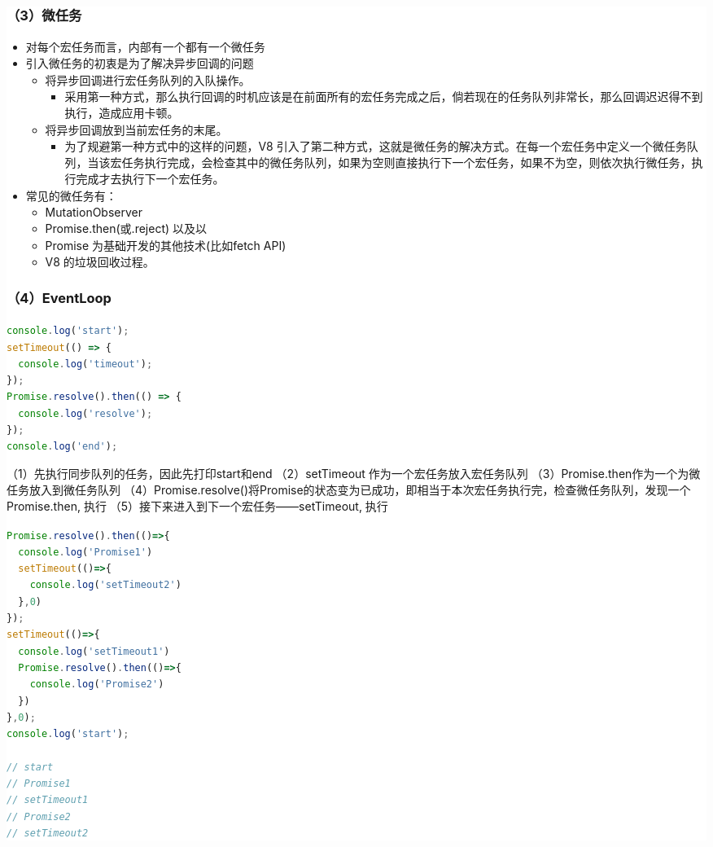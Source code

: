 ### （3）微任务
  - 对每个宏任务而言，内部有一个都有一个微任务
  - 引入微任务的初衷是为了解决异步回调的问题
    - 将异步回调进行宏任务队列的入队操作。
      - 采用第一种方式，那么执行回调的时机应该是在前面所有的宏任务完成之后，倘若现在的任务队列非常长，那么回调迟迟得不到执行，造成应用卡顿。
    - 将异步回调放到当前宏任务的末尾。
      - 为了规避第一种方式中的这样的问题，V8 引入了第二种方式，这就是微任务的解决方式。在每一个宏任务中定义一个微任务队列，当该宏任务执行完成，会检查其中的微任务队列，如果为空则直接执行下一个宏任务，如果不为空，则依次执行微任务，执行完成才去执行下一个宏任务。
  - 常见的微任务有：
    - MutationObserver
    - Promise.then(或.reject) 以及以
    -  Promise 为基础开发的其他技术(比如fetch API)
    - V8 的垃圾回收过程。

### （4）EventLoop

```javascript
console.log('start'); 
setTimeout(() => { 
  console.log('timeout'); 
}); 
Promise.resolve().then(() => { 
  console.log('resolve'); 
}); 
console.log('end'); 
```

（1）先执行同步队列的任务，因此先打印start和end
（2）setTimeout 作为一个宏任务放入宏任务队列
（3）Promise.then作为一个为微任务放入到微任务队列
（4）Promise.resolve()将Promise的状态变为已成功，即相当于本次宏任务执行完，检查微任务队列，发现一个Promise.then, 执行
（5）接下来进入到下一个宏任务——setTimeout, 执行

```javascript
Promise.resolve().then(()=>{ 
  console.log('Promise1')   
  setTimeout(()=>{ 
    console.log('setTimeout2') 
  },0) 
}); 
setTimeout(()=>{ 
  console.log('setTimeout1') 
  Promise.resolve().then(()=>{ 
    console.log('Promise2')     
  }) 
},0); 
console.log('start'); 
 
// start 
// Promise1 
// setTimeout1 
// Promise2 
// setTimeout2 
```
